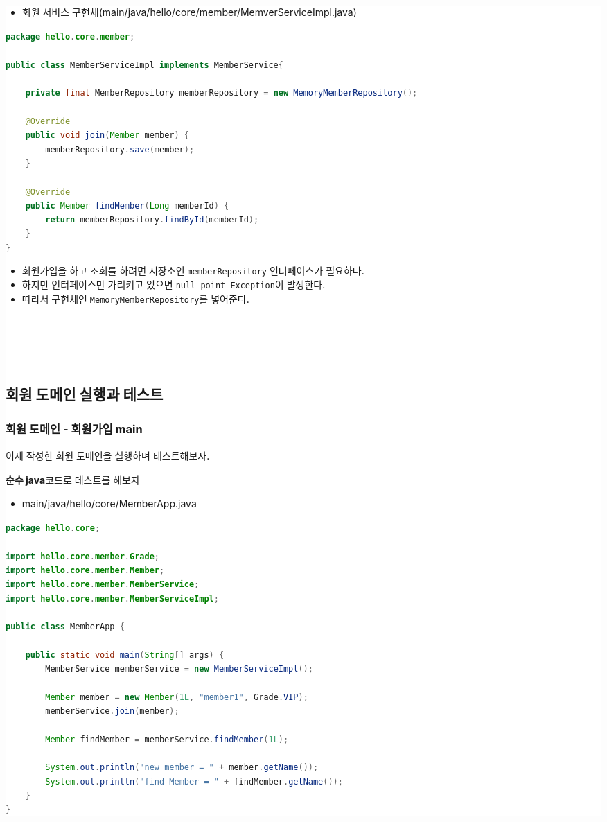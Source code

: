 - 회원 서비스 구현체(main/java/hello/core/member/MemverServiceImpl.java)
```java
package hello.core.member;

public class MemberServiceImpl implements MemberService{

    private final MemberRepository memberRepository = new MemoryMemberRepository();

    @Override
    public void join(Member member) {
        memberRepository.save(member);
    }

    @Override
    public Member findMember(Long memberId) {
        return memberRepository.findById(memberId);
    }
}

```

- 회원가입을 하고 조회를 하려면 저장소인 `memberRepository` 인터페이스가 필요하다.
- 하지만 인터페이스만 가리키고 있으면 `null point Exception`이 발생한다.
- 따라서 구현체인 `MemoryMemberRepository`를 넣어준다.

</br>

---

</br>

## 회원 도메인 실행과 테스트

### 회원 도메인 - 회원가입 main
이제 작성한 회원 도메인을 실행하며 테스트해보자.

**순수 java**코드로 테스트를 해보자

- main/java/hello/core/MemberApp.java
    
```java
package hello.core;

import hello.core.member.Grade;
import hello.core.member.Member;
import hello.core.member.MemberService;
import hello.core.member.MemberServiceImpl;

public class MemberApp {

    public static void main(String[] args) {
        MemberService memberService = new MemberServiceImpl();

        Member member = new Member(1L, "member1", Grade.VIP);
        memberService.join(member);

        Member findMember = memberService.findMember(1L);

        System.out.println("new member = " + member.getName());
        System.out.println("find Member = " + findMember.getName());
    }
}

```
